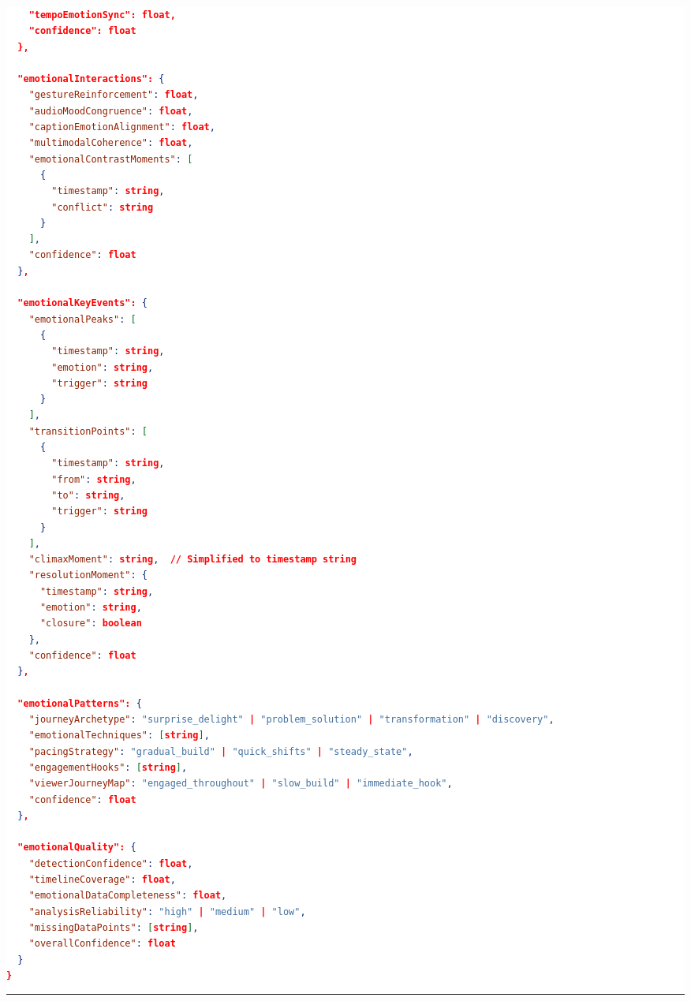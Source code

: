 ```json
    "tempoEmotionSync": float,
    "confidence": float
  },
  
  "emotionalInteractions": {
    "gestureReinforcement": float,
    "audioMoodCongruence": float,
    "captionEmotionAlignment": float,
    "multimodalCoherence": float,
    "emotionalContrastMoments": [
      {
        "timestamp": string,
        "conflict": string
      }
    ],
    "confidence": float
  },
  
  "emotionalKeyEvents": {
    "emotionalPeaks": [
      {
        "timestamp": string,
        "emotion": string,
        "trigger": string
      }
    ],
    "transitionPoints": [
      {
        "timestamp": string,
        "from": string,
        "to": string,
        "trigger": string
      }
    ],
    "climaxMoment": string,  // Simplified to timestamp string
    "resolutionMoment": {
      "timestamp": string,
      "emotion": string,
      "closure": boolean
    },
    "confidence": float
  },
  
  "emotionalPatterns": {
    "journeyArchetype": "surprise_delight" | "problem_solution" | "transformation" | "discovery",
    "emotionalTechniques": [string],
    "pacingStrategy": "gradual_build" | "quick_shifts" | "steady_state",
    "engagementHooks": [string],
    "viewerJourneyMap": "engaged_throughout" | "slow_build" | "immediate_hook",
    "confidence": float
  },
  
  "emotionalQuality": {
    "detectionConfidence": float,
    "timelineCoverage": float,
    "emotionalDataCompleteness": float,
    "analysisReliability": "high" | "medium" | "low",
    "missingDataPoints": [string],
    "overallConfidence": float
  }
}
```

---